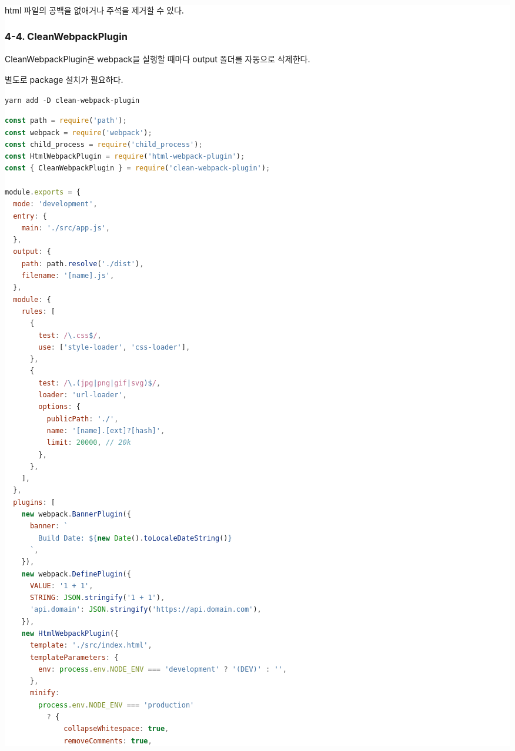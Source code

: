 html 파일의 공백을 없애거나 주석을 제거할 수 있다.

### 4-4. CleanWebpackPlugin

CleanWebpackPlugin은 webpack을 실행할 때마다 output 폴더를 자동으로 삭제한다.

별도로 package 설치가 필요하다.

```js
yarn add -D clean-webpack-plugin
```

```js
const path = require('path');
const webpack = require('webpack');
const child_process = require('child_process');
const HtmlWebpackPlugin = require('html-webpack-plugin');
const { CleanWebpackPlugin } = require('clean-webpack-plugin');

module.exports = {
  mode: 'development',
  entry: {
    main: './src/app.js',
  },
  output: {
    path: path.resolve('./dist'),
    filename: '[name].js',
  },
  module: {
    rules: [
      {
        test: /\.css$/,
        use: ['style-loader', 'css-loader'],
      },
      {
        test: /\.(jpg|png|gif|svg)$/,
        loader: 'url-loader',
        options: {
          publicPath: './',
          name: '[name].[ext]?[hash]',
          limit: 20000, // 20k
        },
      },
    ],
  },
  plugins: [
    new webpack.BannerPlugin({
      banner: `
        Build Date: ${new Date().toLocaleDateString()}
      `,
    }),
    new webpack.DefinePlugin({
      VALUE: '1 + 1',
      STRING: JSON.stringify('1 + 1'),
      'api.domain': JSON.stringify('https://api.domain.com'),
    }),
    new HtmlWebpackPlugin({
      template: './src/index.html',
      templateParameters: {
        env: process.env.NODE_ENV === 'development' ? '(DEV)' : '',
      },
      minify:
        process.env.NODE_ENV === 'production'
          ? {
              collapseWhitespace: true,
              removeComments: true,
```